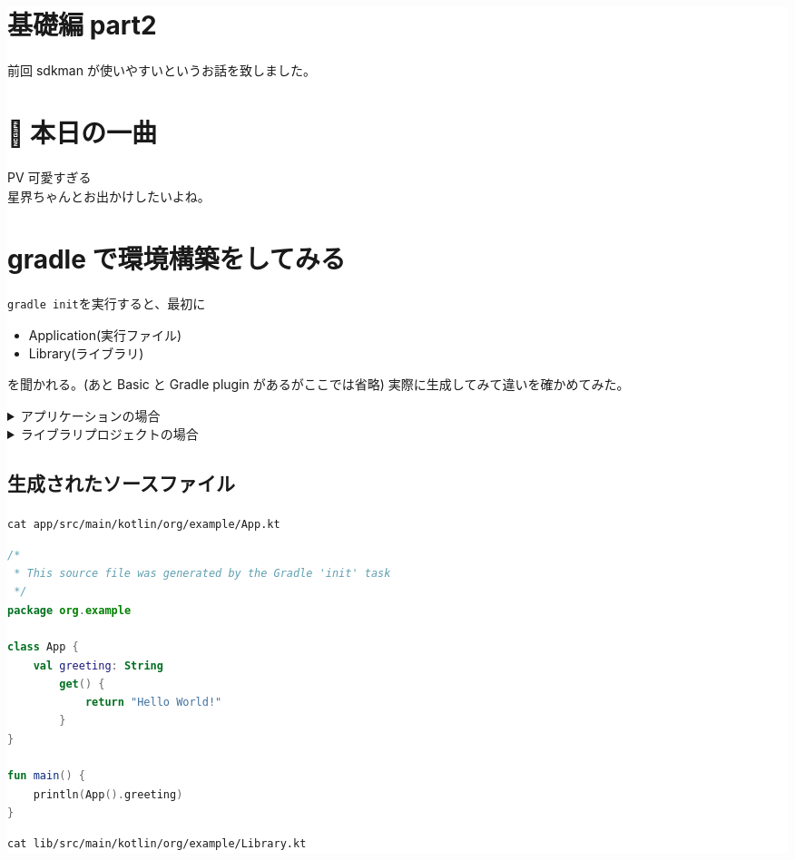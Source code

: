 # 基礎編 part2

前回 sdkman が使いやすいというお話を致しました。

# 🎵 本日の一曲

<iframe width="312" height="176" src="https://ext.nicovideo.jp/thumb/sm45058742" scrolling="no" style="border:solid 1px #ccc;" frameborder="0"><a href="https://www.nicovideo.jp/watch/sm45058742">オデッセイ / 星界</a></iframe>

PV 可愛すぎる  
星界ちゃんとお出かけしたいよね。

# gradle で環境構築をしてみる

`gradle init`を実行すると、最初に

- Application(実行ファイル)
- Library(ライブラリ)

を聞かれる。(あと Basic と Gradle plugin があるがここでは省略)
実際に生成してみて違いを確かめてみた。

<details><summary>アプリケーションの場合</summary></details>

<details><summary>ライブラリプロジェクトの場合</summary></details>

## 生成されたソースファイル

`cat app/src/main/kotlin/org/example/App.kt`

```kotlin
/*
 * This source file was generated by the Gradle 'init' task
 */
package org.example

class App {
    val greeting: String
        get() {
            return "Hello World!"
        }
}

fun main() {
    println(App().greeting)
}

```

`cat lib/src/main/kotlin/org/example/Library.kt`
